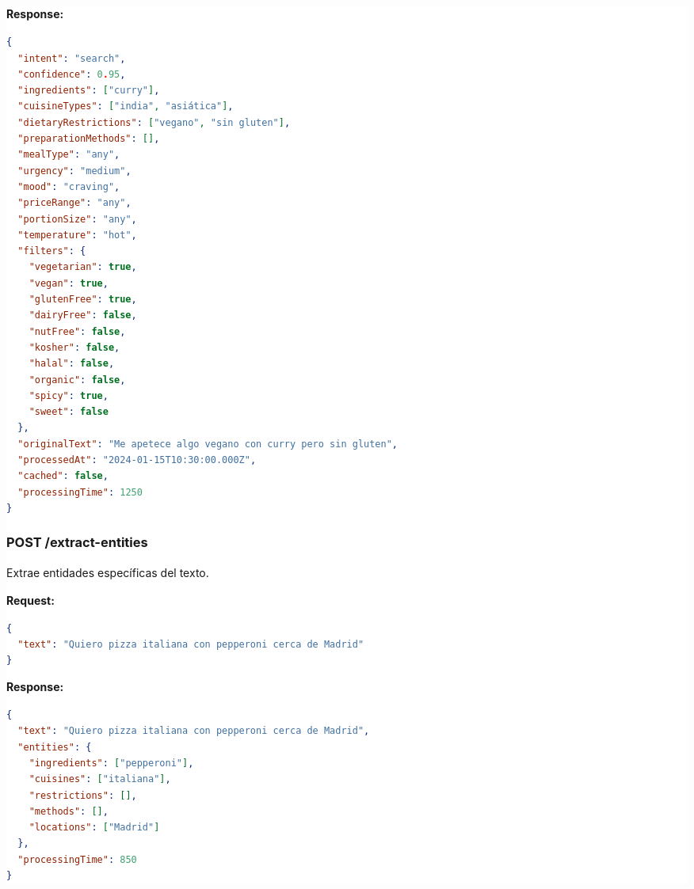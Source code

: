 **Response:**
```json
{
  "intent": "search",
  "confidence": 0.95,
  "ingredients": ["curry"],
  "cuisineTypes": ["india", "asiática"],
  "dietaryRestrictions": ["vegano", "sin gluten"],
  "preparationMethods": [],
  "mealType": "any",
  "urgency": "medium",
  "mood": "craving",
  "priceRange": "any",
  "portionSize": "any",
  "temperature": "hot",
  "filters": {
    "vegetarian": true,
    "vegan": true,
    "glutenFree": true,
    "dairyFree": false,
    "nutFree": false,
    "kosher": false,
    "halal": false,
    "organic": false,
    "spicy": true,
    "sweet": false
  },
  "originalText": "Me apetece algo vegano con curry pero sin gluten",
  "processedAt": "2024-01-15T10:30:00.000Z",
  "cached": false,
  "processingTime": 1250
}
```

### POST /extract-entities
Extrae entidades específicas del texto.

**Request:**
```json
{
  "text": "Quiero pizza italiana con pepperoni cerca de Madrid"
}
```

**Response:**
```json
{
  "text": "Quiero pizza italiana con pepperoni cerca de Madrid",
  "entities": {
    "ingredients": ["pepperoni"],
    "cuisines": ["italiana"],
    "restrictions": [],
    "methods": [],
    "locations": ["Madrid"]
  },
  "processingTime": 850
}
```
